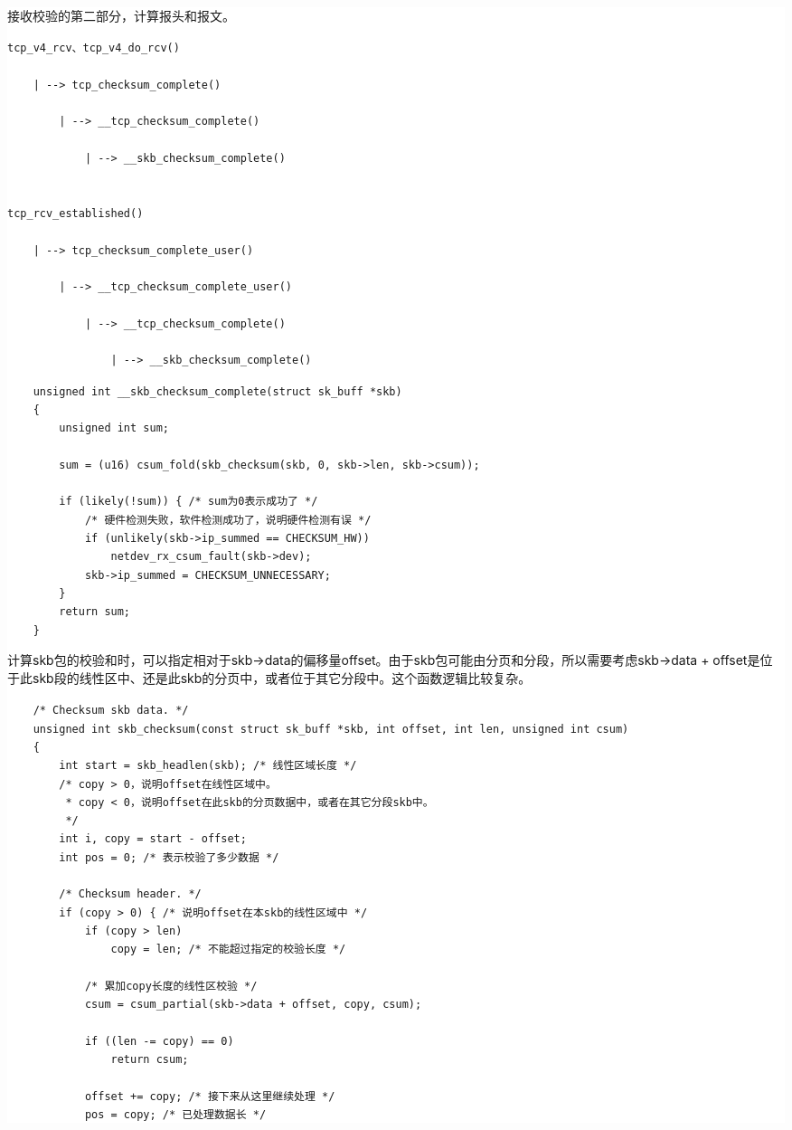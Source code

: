 接收校验的第二部分，计算报头和报文。
```
tcp_v4_rcv、tcp_v4_do_rcv()

	| --> tcp_checksum_complete()

		| --> __tcp_checksum_complete()

			| --> __skb_checksum_complete()


tcp_rcv_established()

	| --> tcp_checksum_complete_user()

		| --> __tcp_checksum_complete_user()

			| --> __tcp_checksum_complete()

				| --> __skb_checksum_complete()
```

```
	unsigned int __skb_checksum_complete(struct sk_buff *skb)  
	{  
		unsigned int sum;  
	  
		sum = (u16) csum_fold(skb_checksum(skb, 0, skb->len, skb->csum));  
	  
		if (likely(!sum)) { /* sum为0表示成功了 */  
			/* 硬件检测失败，软件检测成功了，说明硬件检测有误 */  
			if (unlikely(skb->ip_summed == CHECKSUM_HW))  
				netdev_rx_csum_fault(skb->dev);  
			skb->ip_summed = CHECKSUM_UNNECESSARY;  
		}  
		return sum;  
	}  
```

计算skb包的校验和时，可以指定相对于skb->data的偏移量offset。由于skb包可能由分页和分段，所以需要考虑skb->data + offset是位于此skb段的线性区中、还是此skb的分页中，或者位于其它分段中。这个函数逻辑比较复杂。

```
	/* Checksum skb data. */  
	unsigned int skb_checksum(const struct sk_buff *skb, int offset, int len, unsigned int csum)  
	{  
		int start = skb_headlen(skb); /* 线性区域长度 */  
		/* copy > 0，说明offset在线性区域中。 
		 * copy < 0，说明offset在此skb的分页数据中，或者在其它分段skb中。 
		 */  
		int i, copy = start - offset;  
		int pos = 0; /* 表示校验了多少数据 */  
	  
		/* Checksum header. */  
		if (copy > 0) { /* 说明offset在本skb的线性区域中 */  
			if (copy > len)  
				copy = len; /* 不能超过指定的校验长度 */  
	  
			/* 累加copy长度的线性区校验 */  
			csum = csum_partial(skb->data + offset, copy, csum);  
	  
			if ((len -= copy) == 0)  
				return csum;  
	  
			offset += copy; /* 接下来从这里继续处理 */  
			pos = copy; /* 已处理数据长 */  
```
